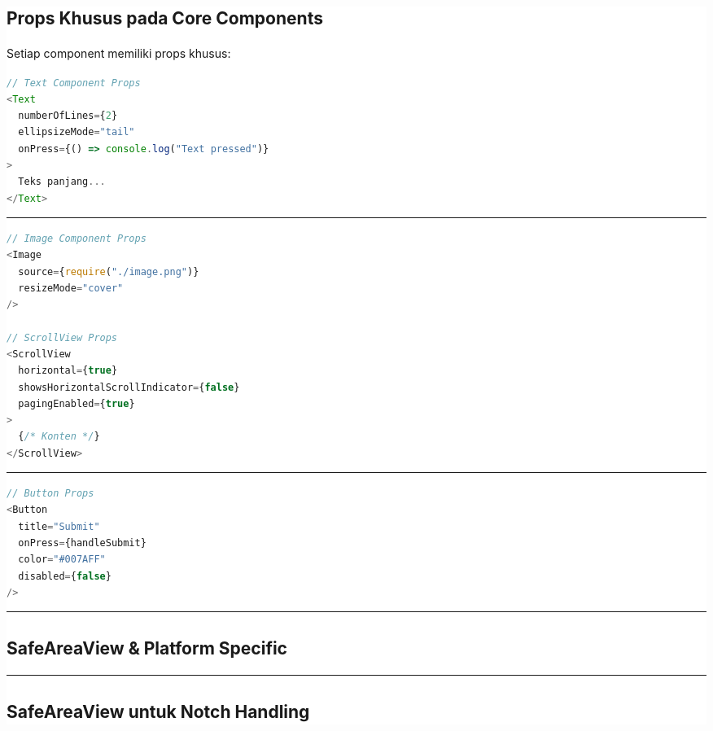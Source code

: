 
## **Props Khusus pada Core Components**

Setiap component memiliki props khusus:

```javascript
// Text Component Props
<Text
  numberOfLines={2}
  ellipsizeMode="tail"
  onPress={() => console.log("Text pressed")}
>
  Teks panjang...
</Text>
```

---

```javascript
// Image Component Props
<Image
  source={require("./image.png")}
  resizeMode="cover"
/>

// ScrollView Props
<ScrollView
  horizontal={true}
  showsHorizontalScrollIndicator={false}
  pagingEnabled={true}
>
  {/* Konten */}
</ScrollView>
```

---

```javascript
// Button Props
<Button
  title="Submit"
  onPress={handleSubmit}
  color="#007AFF"
  disabled={false}
/>
```

---

## SafeAreaView & Platform Specific

---

## **SafeAreaView untuk Notch Handling**
